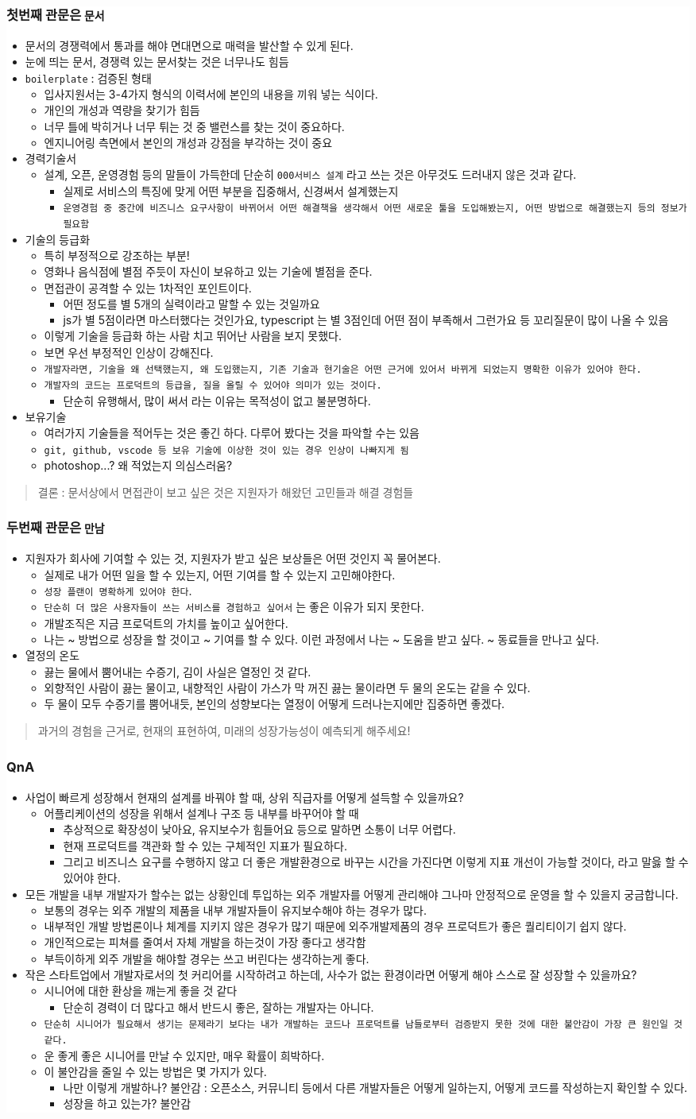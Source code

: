 ### 첫번째 관문은 `문서`
- 문서의 경쟁력에서 통과를 해야 면대면으로 매력을 발산할 수 있게 된다. 
- 눈에 띄는 문서, 경쟁력 있는 문서찾는 것은 너무나도 힘듬
- `boilerplate` : 검증된 형태
  - 입사지원서는 3-4가지 형식의 이력서에 본인의 내용을 끼워 넣는 식이다. 
  - 개인의 개성과 역량을 찾기가 힘듬
  - 너무 틀에 박히거나 너무 튀는 것 중 밸런스를 찾는 것이 중요하다. 
  - 엔지니어링 측면에서 본인의 개성과 강점을 부각하는 것이 중요
- 경력기술서
  - 설계, 오픈, 운영경험 등의 말들이 가득한데 단순히 `000서비스 설계` 라고 쓰는 것은 아무것도 드러내지 않은 것과 같다. 
    - 실제로 서비스의 특징에 맞게 어떤 부분을 집중해서, 신경써서 설계했는지
    - `운영경험 중 중간에 비즈니스 요구사항이 바뀌어서 어떤 해결책을 생각해서 어떤 새로운 툴을 도입해봤는지, 어떤 방법으로 해결했는지 등의 정보가 필요함`
- 기술의 등급화
  - 특히 부정적으로 강조하는 부분!
  - 영화나 음식점에 별점 주듯이 자신이 보유하고 있는 기술에 별점을 준다. 
  - 면접관이 공격할 수 있는 1차적인 포인트이다. 
    - 어떤 정도를 별 5개의 실력이라고 말할 수 있는 것일까요
    - js가 별 5점이라면 마스터했다는 것인가요, typescript 는 별 3점인데 어떤 점이 부족해서 그런가요 등 꼬리질문이 많이 나올 수 있음
  - 이렇게 기술을 등급화 하는 사람 치고 뛰어난 사람을 보지 못했다. 
  - 보면 우선 부정적인 인상이 강해진다. 
  - `개발자라면, 기술을 왜 선택했는지, 왜 도입했는지, 기존 기술과 현기술은 어떤 근거에 있어서 바뀌게 되었는지 명확한 이유가 있어야 한다.` 
  - `개발자의 코드는 프로덕트의 등급을, 질을 올릴 수 있어야 의미가 있는 것이다. `
    - 단순히 유행해서, 많이 써서 라는 이유는 목적성이 없고 불분명하다. 
- 보유기술
  - 여러가지 기술들을 적어두는 것은 좋긴 하다. 다루어 봤다는 것을 파악할 수는 있음
  - `git, github, vscode 등 보유 기술에 이상한 것이 있는 경우 인상이 나빠지게 됨`
  - photoshop...? 왜 적었는지 의심스러움? 

> 결론 : 문서상에서 면접관이 보고 싶은 것은 지원자가 해왔던 고민들과 해결 경험들

### 두번째 관문은 `만남`
- 지원자가 회사에 기여할 수 있는 것, 지원자가 받고 싶은 보상들은 어떤 것인지 꼭 물어본다. 
  - 실제로 내가 어떤 일을 할 수 있는지, 어떤 기여를 할 수 있는지 고민해야한다. 
  - `성장 플랜이 명확하게 있어야 한다`. 
  - `단순히 더 많은 사용자들이 쓰는 서비스를 경험하고 싶어서` 는 좋은 이유가 되지 못한다. 
  - 개발조직은 지금 프로덕트의 가치를 높이고 싶어한다. 
  - 나는 ~ 방법으로 성장을 할 것이고 ~ 기여를 할 수 있다. 이런 과정에서 나는 ~ 도움을 받고 싶다. ~ 동료들을 만나고 싶다. 
- 열정의 온도
  - 끓는 물에서 뿜어내는 수증기, 김이 사실은 열정인 것 같다. 
  - 외향적인 사람이 끓는 물이고, 내향적인 사람이 가스가 막 꺼진 끓는 물이라면 두 물의 온도는 같을 수 있다. 
  - 두 물이 모두 수증기를 뿜어내듯, 본인의 성향보다는 열정이 어떻게 드러나는지에만 집중하면 좋겠다. 

> 과거의 경험을 근거로, 현재의 표현하여, 미래의 성장가능성이 예측되게 해주세요! 


### QnA
- 사업이 빠르게 성장해서 현재의 설계를 바꿔야 할 때, 상위 직급자를 어떻게 설득할 수 있을까요?
  - 어플리케이션의 성장을 위해서 설계나 구조 등 내부를 바꾸어야 할 때
    - 추상적으로 확장성이 낮아요, 유지보수가 힘들어요 등으로 말하면 소통이 너무 어렵다. 
    - 현재 프로덕트를 객관화 할 수 있는 구체적인 지표가 필요하다. 
    - 그리고 비즈니스 요구를 수행하지 않고 더 좋은 개발환경으로 바꾸는 시간을 가진다면 이렇게 지표 개선이 가능할 것이다, 라고 말읋 할 수 있어야 한다. 
- 모든 개발을 내부 개발자가 할수는 없는 상황인데 투입하는 외주 개발자를 어떻게 관리해야 그나마 안정적으로 운영을 할 수 있을지 궁금합니다.
  - 보통의 경우는 외주 개발의 제품을 내부 개발자들이 유지보수해야 하는 경우가 많다. 
  - 내부적인 개발 방법론이나 체계를 지키지 않은 경우가 많기 때문에 외주개발제품의 경우 프로덕트가 좋은 퀄리티이기 쉽지 않다. 
  - 개인적으로는 피쳐를 줄여서 자체 개발을 하는것이 가장 좋다고 생각함
  - 부득이하게 외주 개발을 해야할 경우는 쓰고 버린다는 생각하는게 좋다. 
- 작은 스타트업에서 개발자로서의 첫 커리어를 시작하려고 하는데, 사수가 없는 환경이라면 어떻게 해야 스스로 잘 성장할 수 있을까요?
  - 시니어에 대한 환상을 깨는게 좋을 것 같다
    - 단순히 경력이 더 많다고 해서 반드시 좋은, 잘하는 개발자는 아니다.
  - `단순히 시니어가 필요해서 생기는 문제라기 보다는 내가 개발하는 코드나 프로덕트를 남들로부터 검증받지 못한 것에 대한 불안감이 가장 큰 원인일 것 같다.` 
  - 운 좋게 좋은 시니어를 만날 수 있지만, 매우 확률이 희박하다. 
  - 이 불안감을 줄일 수 있는 방법은 몇 가지가 있다. 
    - 나만 이렇게 개발하나? 불안감 : 오픈소스, 커뮤니티 등에서 다른 개발자들은 어떻게 일하는지, 어떻게 코드를 작성하는지 확인할 수 있다. 
    - 성장을 하고 있는가? 불안감